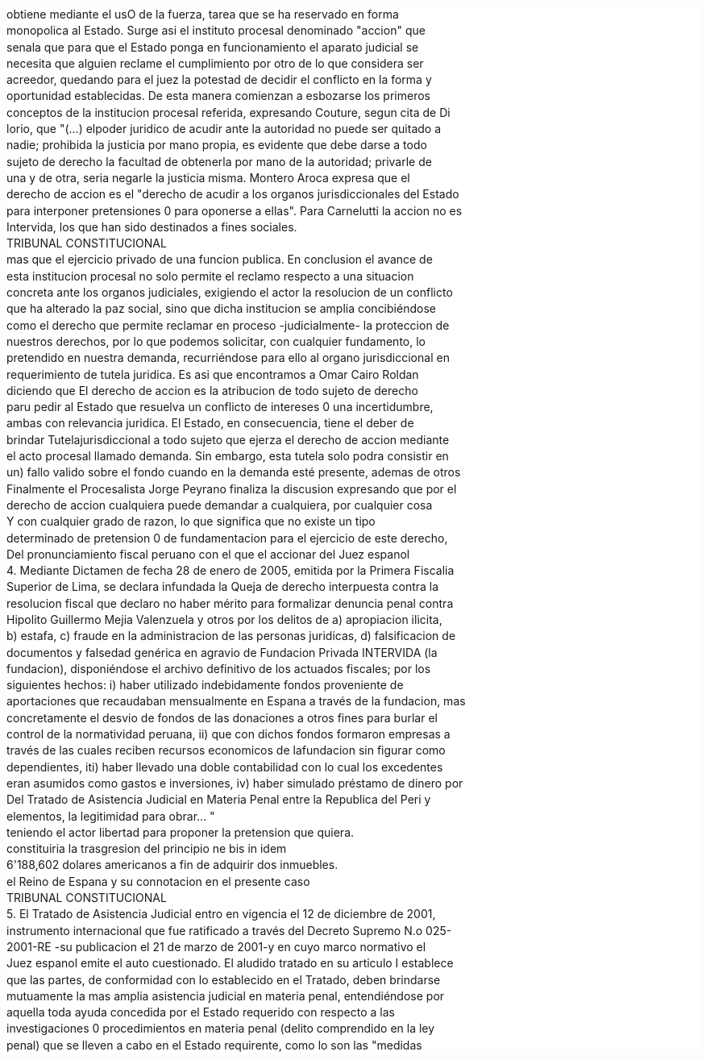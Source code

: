 obtiene mediante el usO de la fuerza, tarea que se ha reservado en forma  
monopolica al Estado. Surge asi el instituto procesal denominado "accion" que  
senala que para que el Estado ponga en funcionamiento el aparato judicial se  
necesita que alguien reclame el cumplimiento por otro de lo que considera ser  
acreedor, quedando para el juez la potestad de decidir el conflicto en la forma y  
oportunidad establecidas. De esta manera comienzan a esbozarse los primeros  
conceptos de la institucion procesal referida, expresando Couture, segun cita de Di  
lorio, que "(...) elpoder juridico de acudir ante la autoridad no puede ser quitado a  
nadie; prohibida la justicia por mano propia, es evidente que debe darse a todo  
sujeto de derecho la facultad de obtenerla por mano de la autoridad; privarle de  
una y de otra, seria negarle la justicia misma. Montero Aroca expresa que el  
derecho de accion es el "derecho de acudir a los organos jurisdiccionales del Estado  
para interponer pretensiones 0 para oponerse a ellas". Para Carnelutti la accion no es  
Intervida, los que han sido destinados a fines sociales.  
TRIBUNAL CONSTITUCIONAL  
mas que el ejercicio privado de una funcion publica. En conclusion el avance de  
esta institucion procesal no solo permite el reclamo respecto a una situacion  
concreta ante los organos judiciales, exigiendo el actor la resolucion de un conflicto  
que ha alterado la paz social, sino que dicha institucion se amplia concibiéndose  
como el derecho que permite reclamar en proceso -judicialmente- la proteccion de  
nuestros derechos, por lo que podemos solicitar, con cualquier fundamento, lo  
pretendido en nuestra demanda, recurriéndose para ello al organo jurisdiccional en  
requerimiento de tutela juridica. Es asi que encontramos a Omar Cairo Roldan  
diciendo que El derecho de accion es la atribucion de todo sujeto de derecho  
paru pedir al Estado que resuelva un conflicto de intereses 0 una incertidumbre,  
ambas con relevancia juridica. El Estado, en consecuencia, tiene el deber de  
brindar Tutelajurisdiccional a todo sujeto que ejerza el derecho de accion mediante  
el acto procesal llamado demanda. Sin embargo, esta tutela solo podra consistir en  
un) fallo valido sobre el fondo cuando en la demanda esté presente, ademas de otros  
Finalmente el Procesalista Jorge Peyrano finaliza la discusion expresando que por el  
derecho de accion cualquiera puede demandar a cualquiera, por cualquier cosa  
Y con cualquier grado de razon, lo que significa que no existe un tipo  
determinado de pretension 0 de fundamentacion para el ejercicio de este derecho,  
Del pronunciamiento fiscal peruano con el que el accionar del Juez espanol  
4. Mediante Dictamen de fecha 28 de enero de 2005, emitida por la Primera Fiscalia  
Superior de Lima, se declara infundada la Queja de derecho interpuesta contra la  
resolucion fiscal que declaro no haber mérito para formalizar denuncia penal contra  
Hipolito Guillermo Mejia Valenzuela y otros por los delitos de a) apropiacion ilicita,  
b) estafa, c) fraude en la administracion de las personas juridicas, d) falsificacion de  
documentos y falsedad genérica en agravio de Fundacion Privada INTERVIDA (la  
fundacion), disponiéndose el archivo definitivo de los actuados fiscales; por los  
siguientes hechos: i) haber utilizado indebidamente fondos proveniente de  
aportaciones que recaudaban mensualmente en Espana a través de la fundacion, mas  
concretamente el desvio de fondos de las donaciones a otros fines para burlar el  
control de la normatividad peruana, ii) que con dichos fondos formaron empresas a  
través de las cuales reciben recursos economicos de lafundacion sin figurar como  
dependientes, iti) haber llevado una doble contabilidad con lo cual los excedentes  
eran asumidos como gastos e inversiones, iv) haber simulado préstamo de dinero por  
Del Tratado de Asistencia Judicial en Materia Penal entre la Republica del Peri y  
elementos, la legitimidad para obrar... "  
teniendo el actor libertad para proponer la pretension que quiera.  
constituiria la trasgresion del principio ne bis in idem  
6'188,602 dolares americanos a fin de adquirir dos inmuebles.  
el Reino de Espana y su connotacion en el presente caso  
TRIBUNAL CONSTITUCIONAL  
5. El Tratado de Asistencia Judicial entro en vigencia el 12 de diciembre de 2001,  
instrumento internacional que fue ratificado a través del Decreto Supremo N.o 025-  
2001-RE -su publicacion el 21 de marzo de 2001-y en cuyo marco normativo el  
Juez espanol emite el auto cuestionado. El aludido tratado en su articulo I establece  
que las partes, de conformidad con lo establecido en el Tratado, deben brindarse  
mutuamente la mas amplia asistencia judicial en materia penal, entendiéndose por  
aquella toda ayuda concedida por el Estado requerido con respecto a las  
investigaciones 0 procedimientos en materia penal (delito comprendido en la ley  
penal) que se lleven a cabo en el Estado requirente, como lo son las "medidas  
